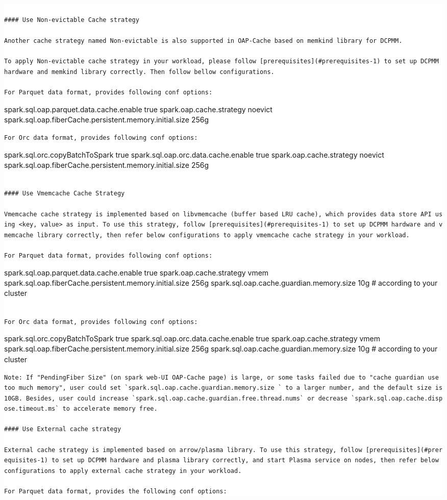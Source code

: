 ```

#### Use Non-evictable Cache strategy

Another cache strategy named Non-evictable is also supported in OAP-Cache based on memkind library for DCPMM.

To apply Non-evictable cache strategy in your workload, please follow [prerequisites](#prerequisites-1) to set up DCPMM hardware and memkind library correctly. Then follow bellow configurations.

For Parquet data format, provides following conf options:
```
spark.sql.oap.parquet.data.cache.enable                  true 
spark.oap.cache.strategy                                 noevict 
spark.sql.oap.fiberCache.persistent.memory.initial.size  256g 
```
For Orc data format, provides following conf options:
```
spark.sql.orc.copyBatchToSpark                           true 
spark.sql.oap.orc.data.cache.enable                      true 
spark.oap.cache.strategy                                 noevict 
spark.sql.oap.fiberCache.persistent.memory.initial.size  256g 
```

#### Use Vmemcache Cache Strategy

Vmemcache cache strategy is implemented based on libvmemcache (buffer based LRU cache), which provides data store API using <key, value> as input. To use this strategy, follow [prerequisites](#prerequisites-1) to set up DCPMM hardware and vmemcache library correctly, then refer below configurations to apply vmemcache cache strategy in your workload.

For Parquet data format, provides following conf options:

```
 
spark.sql.oap.parquet.data.cache.enable                    true 
spark.oap.cache.strategy                                   vmem 
spark.sql.oap.fiberCache.persistent.memory.initial.size    256g 
spark.sql.oap.cache.guardian.memory.size                   10g      # according to your cluster
```

For Orc data format, provides following conf options:

```
spark.sql.orc.copyBatchToSpark                             true 
spark.sql.oap.orc.data.cache.enable                        true 
spark.oap.cache.strategy                                   vmem 
spark.sql.oap.fiberCache.persistent.memory.initial.size    256g
spark.sql.oap.cache.guardian.memory.size                   10g      # according to your cluster   
```
Note: If "PendingFiber Size" (on spark web-UI OAP-Cache page) is large, or some tasks failed due to "cache guardian use too much memory", user could set `spark.sql.oap.cache.guardian.memory.size ` to a larger number, and the default size is 10GB. Besides, user could increase `spark.sql.oap.cache.guardian.free.thread.nums` or decrease `spark.sql.oap.cache.dispose.timeout.ms` to accelerate memory free.

#### Use External cache strategy

External cache strategy is implemented based on arrow/plasma library. To use this strategy, follow [prerequisites](#prerequisites-1) to set up DCPMM hardware and plasma library correctly, and start Plasma service on nodes, then refer below configurations to apply external cache strategy in your workload.

For Parquet data format, provides the following conf options:

```